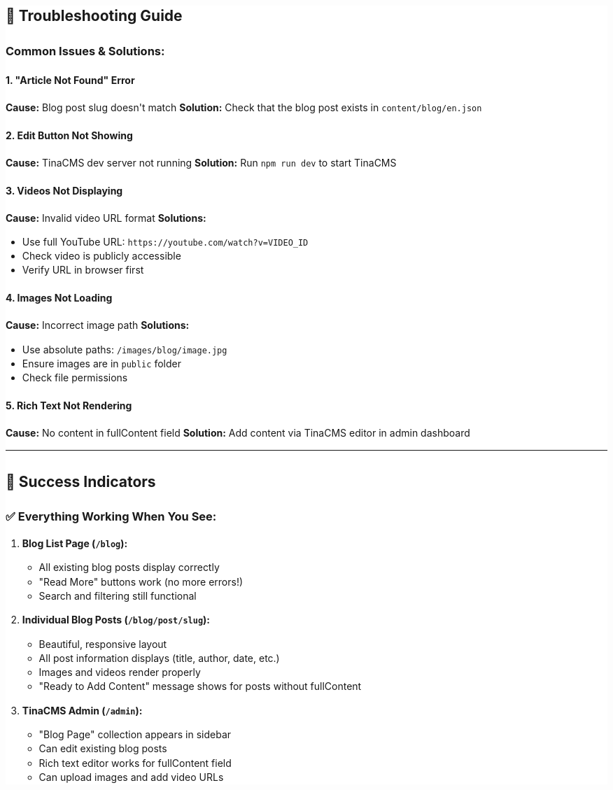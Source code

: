 
## 🚨 Troubleshooting Guide

### **Common Issues & Solutions:**

#### **1. "Article Not Found" Error**
**Cause:** Blog post slug doesn't match
**Solution:** Check that the blog post exists in `content/blog/en.json`

#### **2. Edit Button Not Showing**
**Cause:** TinaCMS dev server not running
**Solution:** Run `npm run dev` to start TinaCMS

#### **3. Videos Not Displaying**
**Cause:** Invalid video URL format
**Solutions:** 
- Use full YouTube URL: `https://youtube.com/watch?v=VIDEO_ID`
- Check video is publicly accessible
- Verify URL in browser first

#### **4. Images Not Loading**
**Cause:** Incorrect image path
**Solutions:**
- Use absolute paths: `/images/blog/image.jpg`
- Ensure images are in `public` folder
- Check file permissions

#### **5. Rich Text Not Rendering**
**Cause:** No content in fullContent field
**Solution:** Add content via TinaCMS editor in admin dashboard

---

## 🎉 Success Indicators

### **✅ Everything Working When You See:**

1. **Blog List Page (`/blog`):**
   - All existing blog posts display correctly
   - "Read More" buttons work (no more errors!)
   - Search and filtering still functional

2. **Individual Blog Posts (`/blog/post/slug`):**
   - Beautiful, responsive layout
   - All post information displays (title, author, date, etc.)
   - Images and videos render properly
   - "Ready to Add Content" message shows for posts without fullContent

3. **TinaCMS Admin (`/admin`):**
   - "Blog Page" collection appears in sidebar
   - Can edit existing blog posts
   - Rich text editor works for fullContent field
   - Can upload images and add video URLs
